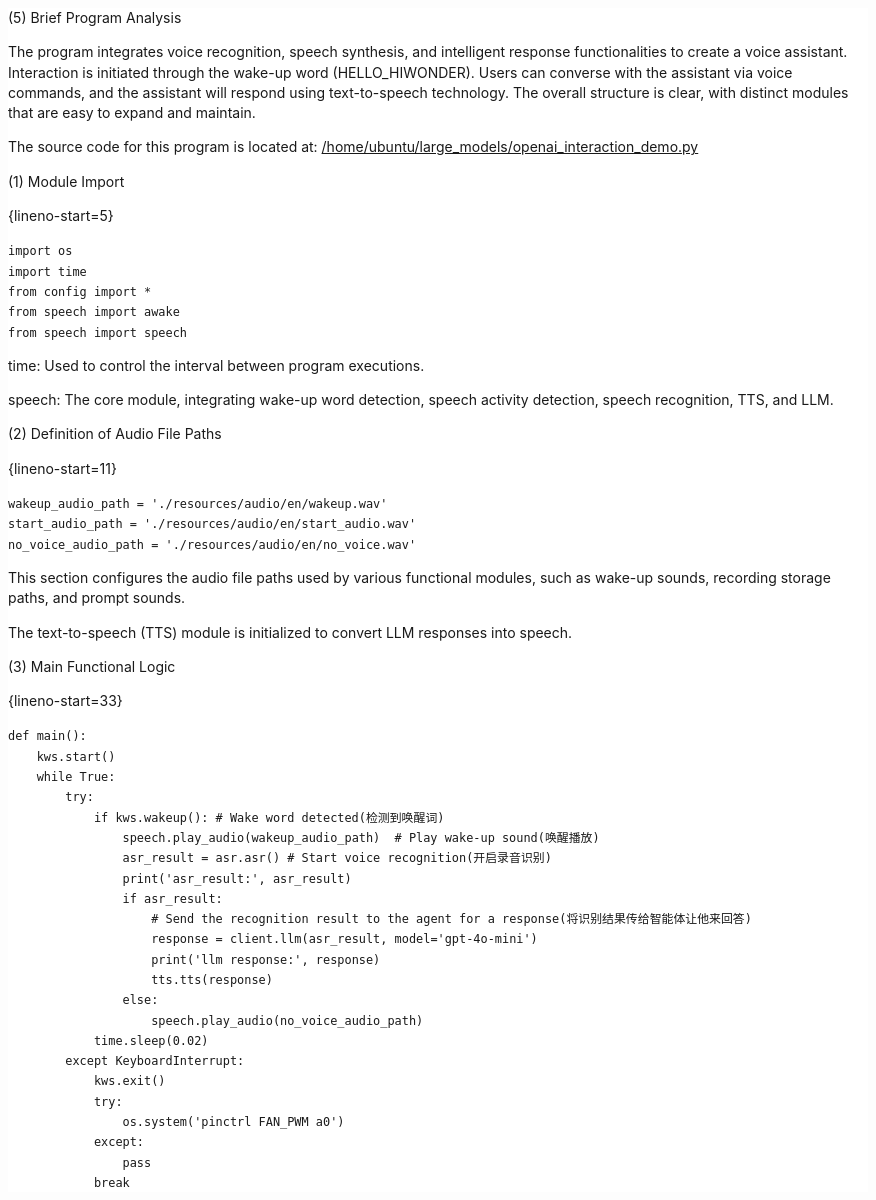 (5) Brief Program Analysis

The program integrates voice recognition, speech synthesis, and intelligent response functionalities to create a voice assistant. Interaction is initiated through the wake-up word (HELLO_HIWONDER). Users can converse with the assistant via voice commands, and the assistant will respond using text-to-speech technology. The overall structure is clear, with distinct modules that are easy to expand and maintain.

The source code for this program is located at: [/home/ubuntu/large_models/openai_interaction_demo.py](../_static/source_code/openai_interaciton_demo.zip)

(1) Module Import

{lineno-start=5}

```
import os
import time
from config import *
from speech import awake
from speech import speech
```

time: Used to control the interval between program executions.

speech: The core module, integrating wake-up word detection, speech activity detection, speech recognition, TTS, and LLM.

(2) Definition of Audio File Paths

{lineno-start=11}

```
wakeup_audio_path = './resources/audio/en/wakeup.wav'
start_audio_path = './resources/audio/en/start_audio.wav'
no_voice_audio_path = './resources/audio/en/no_voice.wav'
```

This section configures the audio file paths used by various functional modules, such as wake-up sounds, recording storage paths, and prompt sounds.

The text-to-speech (TTS) module is initialized to convert LLM responses into speech.

(3) Main Functional Logic

{lineno-start=33}

```
def main():
    kws.start()
    while True:
        try:
            if kws.wakeup(): # Wake word detected(检测到唤醒词)
                speech.play_audio(wakeup_audio_path)  # Play wake-up sound(唤醒播放)
                asr_result = asr.asr() # Start voice recognition(开启录音识别)
                print('asr_result:', asr_result)
                if asr_result:
                    # Send the recognition result to the agent for a response(将识别结果传给智能体让他来回答)
                    response = client.llm(asr_result, model='gpt-4o-mini')
                    print('llm response:', response)
                    tts.tts(response)
                else:
                    speech.play_audio(no_voice_audio_path)
            time.sleep(0.02)
        except KeyboardInterrupt:
            kws.exit() 
            try:
                os.system('pinctrl FAN_PWM a0')
            except:
                pass
            break
```